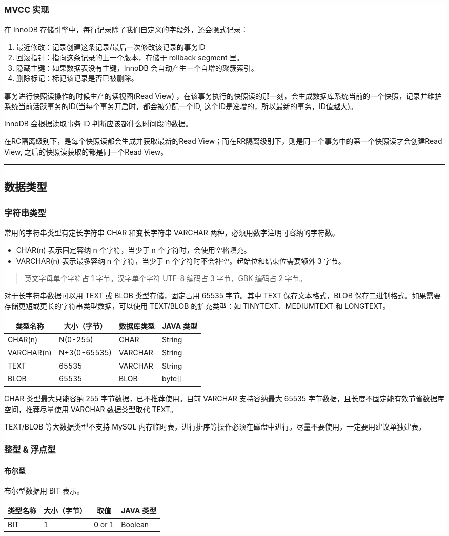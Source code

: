 ### MVCC 实现

在 InnoDB 存储引擎中，每行记录除了我们自定义的字段外，还会隐式记录：

1. 最近修改：记录创建这条记录/最后一次修改该记录的事务ID
2. 回滚指针：指向这条记录的上一个版本，存储于 rollback segment 里。
3. 隐藏主键：如果数据表没有主键，InnoDB 会自动产生一个自增的聚簇索引。
4. 删除标记：标记该记录是否已被删除。

事务进行快照读操作的时候生产的读视图(Read View)
，在该事务执行的快照读的那一刻，会生成数据库系统当前的一个快照，记录并维护系统当前活跃事务的ID(当每个事务开启时，都会被分配一个ID,
这个ID是递增的，所以最新的事务，ID值越大)。

InnoDB 会根据读取事务 ID 判断应该都什么时间段的数据。

在RC隔离级别下，是每个快照读都会生成并获取最新的Read View；而在RR隔离级别下，则是同一个事务中的第一个快照读才会创建Read
View, 之后的快照读获取的都是同一个Read View。


---

## 数据类型

### 字符串类型

常用的字符串类型有定长字符串 CHAR 和变长字符串 VARCHAR 两种，必须用数字注明可容纳的字符数。

- CHAR(n) 表示固定容纳 n 个字符，当少于 n 个字符时，会使用空格填充。
- VARCHAR(n) 表示最多容纳 n 个字符，当少于 n 个字符时不会补空。起始位和结束位需要额外 3 字节。

> 英文字母单个字符占 1 字节。汉字单个字符 UTF-8 编码占 3 字节，GBK 编码占 2 字节。

对于长字符串数据可以用 TEXT 或 BLOB 类型存储，固定占用 65535 字节。其中 TEXT 保存文本格式，BLOB
保存二进制格式。如果需要存储更短或更长的字符串类型数据，可以使用 TEXT/BLOB 的扩充类型：如 TINYTEXT、MEDIUMTEXT 和 LONGTEXT。

 类型名称       | 大小（字节）       | 数据库类型   | JAVA 类型        
------------|--------------|---------|----------------	 
 CHAR(n)    | N(0-255)     | CHAR    | String		 	 	 	 
 VARCHAR(n) | N+3(0-65535) | VARCHAR | String         
 TEXT       | 65535        | VARCHAR | String	        
 BLOB       | 65535        | BLOB    | byte[]         

CHAR 类型最大只能容纳 255 字节数据，已不推荐使用。目前 VARCHAR 支持容纳最大 65535 字节数据，且长度不固定能有效节省数据库空间，推荐尽量使用
VARCHAR 数据类型取代 TEXT。

TEXT/BLOB 等大数据类型不支持 MySQL 内存临时表，进行排序等操作必须在磁盘中进行。尽量不要使用，一定要用建议单独建表。

### 整型 & 浮点型

#### 布尔型

布尔型数据用 BIT 表示。

 类型名称 | 大小（字节） | 取值     | JAVA 类型 
------|--------|--------|---------	 
 BIT  | 1      | 0 or 1 | Boolean 

